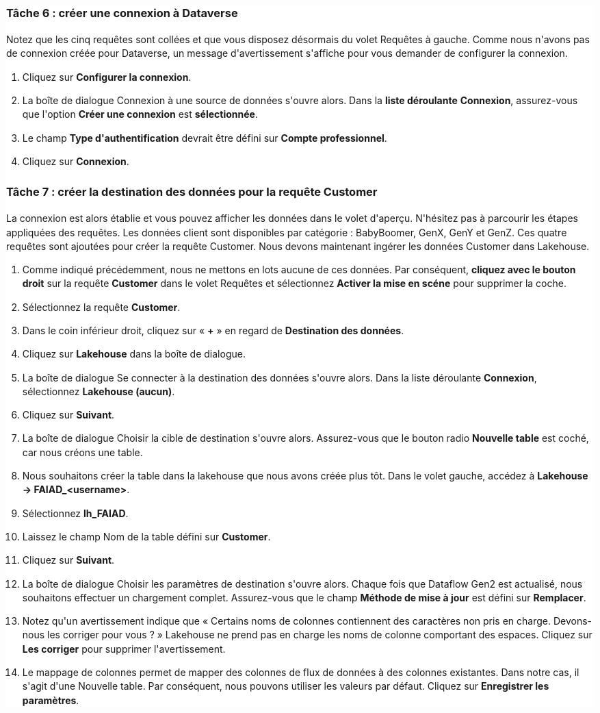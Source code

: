 ### Tâche 6 : créer une connexion à Dataverse

Notez que les cinq requêtes sont collées et que vous disposez désormais du volet Requêtes à gauche. Comme nous n'avons pas de connexion créée pour Dataverse, un message d'avertissement s'affiche pour vous demander de configurer la connexion.

1. Cliquez sur **Configurer la connexion**.

2. La boîte de dialogue Connexion à une source de données s'ouvre alors. Dans la **liste déroulante** **Connexion**, assurez-vous que l'option **Créer une connexion** est **sélectionnée**.

3. Le champ **Type d'authentification** devrait être défini sur **Compte professionnel**.

4. Cliquez sur **Connexion**.
   
### Tâche 7 : créer la destination des données pour la requête Customer

La connexion est alors établie et vous pouvez afficher les données dans le volet d'aperçu. N'hésitez pas à parcourir les étapes appliquées des requêtes. Les données client sont disponibles par catégorie : BabyBoomer, GenX, GenY et GenZ. Ces quatre requêtes sont ajoutées pour créer la requête Customer. Nous devons maintenant ingérer les données Customer dans Lakehouse.

1. Comme indiqué précédemment, nous ne mettons en lots aucune de ces données. Par conséquent, **cliquez avec le bouton droit** sur la requête **Customer** dans le volet Requêtes et sélectionnez **Activer la mise en scéne** pour supprimer la coche.

2. Sélectionnez la requête **Customer**.

3. Dans le coin inférieur droit, cliquez sur « **+** » en regard de **Destination des données**.

4. Cliquez sur **Lakehouse** dans la boîte de dialogue.

5. La boîte de dialogue Se connecter à la destination des données s'ouvre alors. Dans la liste déroulante **Connexion**, sélectionnez **Lakehouse (aucun)**.

6. Cliquez sur **Suivant**.

7. La boîte de dialogue Choisir la cible de destination s'ouvre alors. Assurez-vous que le bouton radio **Nouvelle table** est coché, car nous créons une table.

8. Nous souhaitons créer la table dans la lakehouse que nous avons créée plus tôt. Dans le volet gauche, accédez à **Lakehouse -\> FAIAD\_\<username\>**.

9. Sélectionnez **lh_FAIAD**.

10. Laissez le champ Nom de la table défini sur **Customer**.

11. Cliquez sur **Suivant**.

12. La boîte de dialogue Choisir les paramètres de destination s'ouvre alors. Chaque fois que Dataflow Gen2 est actualisé, nous souhaitons effectuer un chargement complet. Assurez-vous que le champ **Méthode de mise à jour** est défini sur **Remplacer**.

13. Notez qu'un avertissement indique que « Certains noms de colonnes contiennent des caractères non pris en charge. Devons-nous les corriger pour vous ? » Lakehouse ne prend pas en charge les noms de colonne comportant des espaces. Cliquez sur **Les corriger** pour supprimer l'avertissement.

14. Le mappage de colonnes permet de mapper des colonnes de flux de données à des colonnes existantes. Dans notre cas, il s'agit d'une Nouvelle table. Par conséquent, nous pouvons utiliser les valeurs par défaut. Cliquez sur **Enregistrer les paramètres**.
